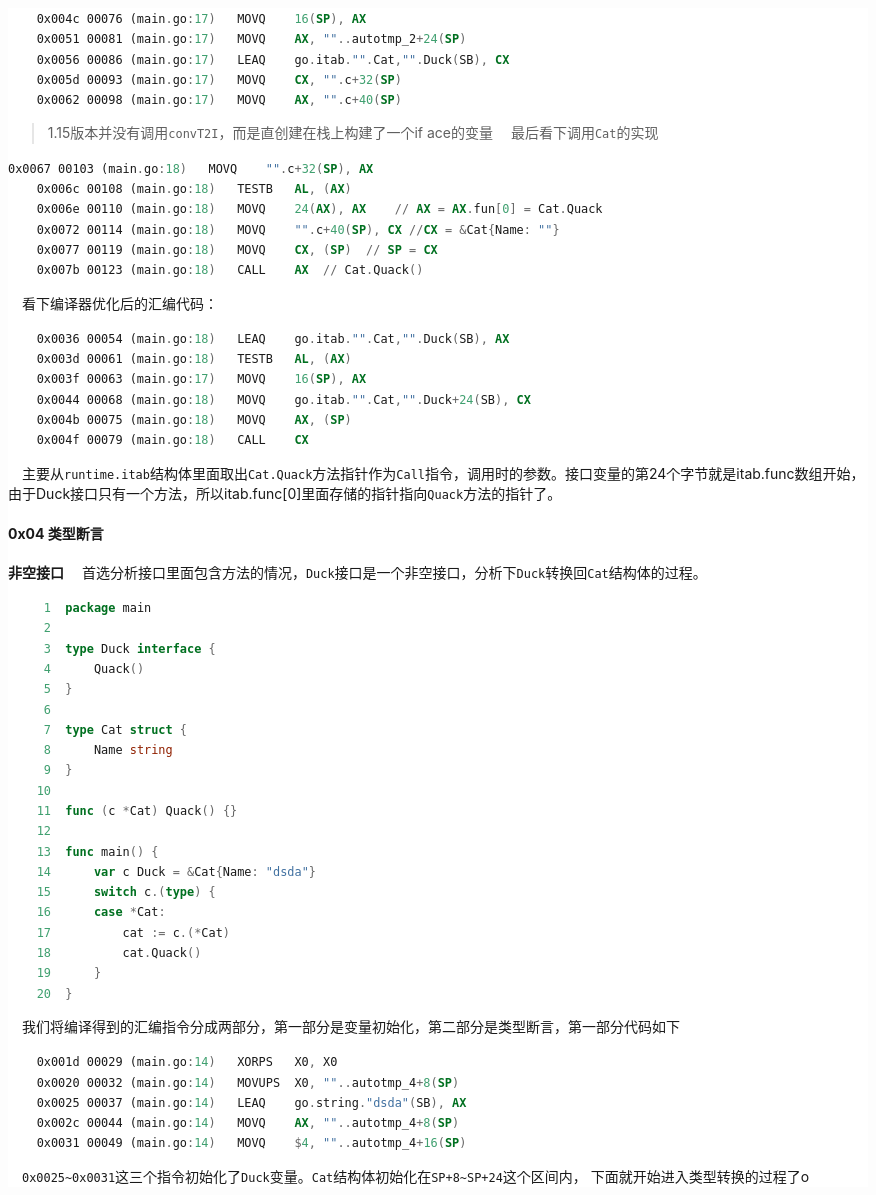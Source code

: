 ```asm
	0x004c 00076 (main.go:17)	MOVQ	16(SP), AX
	0x0051 00081 (main.go:17)	MOVQ	AX, ""..autotmp_2+24(SP)
	0x0056 00086 (main.go:17)	LEAQ	go.itab."".Cat,"".Duck(SB), CX
	0x005d 00093 (main.go:17)	MOVQ	CX, "".c+32(SP)
	0x0062 00098 (main.go:17)	MOVQ	AX, "".c+40(SP)
```
> 1.15版本并没有调用`convT2I`，而是直创建在栈上构建了一个if ace的变量
&emsp;最后看下调用`Cat`的实现
```asm
0x0067 00103 (main.go:18)	MOVQ	"".c+32(SP), AX
	0x006c 00108 (main.go:18)	TESTB	AL, (AX)
	0x006e 00110 (main.go:18)	MOVQ	24(AX), AX    // AX = AX.fun[0] = Cat.Quack
	0x0072 00114 (main.go:18)	MOVQ	"".c+40(SP), CX //CX = &Cat{Name: ""}
	0x0077 00119 (main.go:18)	MOVQ	CX, (SP)  // SP = CX
	0x007b 00123 (main.go:18)	CALL	AX  // Cat.Quack()
```
&emsp;看下编译器优化后的汇编代码：
```asm
	0x0036 00054 (main.go:18)	LEAQ	go.itab."".Cat,"".Duck(SB), AX
	0x003d 00061 (main.go:18)	TESTB	AL, (AX)
	0x003f 00063 (main.go:17)	MOVQ	16(SP), AX
	0x0044 00068 (main.go:18)	MOVQ	go.itab."".Cat,"".Duck+24(SB), CX
	0x004b 00075 (main.go:18)	MOVQ	AX, (SP)
	0x004f 00079 (main.go:18)	CALL	CX
```
&emsp;主要从`runtime.itab`结构体里面取出`Cat.Quack`方法指针作为`Call`指令，调用时的参数。接口变量的第24个字节就是itab.func数组开始，由于Duck接口只有一个方法，所以itab.func[0]里面存储的指针指向`Quack`方法的指针了。

#### 0x04 类型断言

**非空接口**
&emsp;首选分析接口里面包含方法的情况，`Duck`接口是一个非空接口，分析下`Duck`转换回`Cat`结构体的过程。
```go
     1	package main
     2
     3	type Duck interface {
     4		Quack()
     5	}
     6
     7	type Cat struct {
     8		Name string
     9	}
    10
    11	func (c *Cat) Quack() {}
    12
    13	func main() {
    14		var c Duck = &Cat{Name: "dsda"}
    15		switch c.(type) {
    16		case *Cat:
    17			cat := c.(*Cat)
    18			cat.Quack()
    19		}
    20	}
```
&emsp;我们将编译得到的汇编指令分成两部分，第一部分是变量初始化，第二部分是类型断言，第一部分代码如下
```asm 
	0x001d 00029 (main.go:14)	XORPS	X0, X0
	0x0020 00032 (main.go:14)	MOVUPS	X0, ""..autotmp_4+8(SP)
	0x0025 00037 (main.go:14)	LEAQ	go.string."dsda"(SB), AX
	0x002c 00044 (main.go:14)	MOVQ	AX, ""..autotmp_4+8(SP)
	0x0031 00049 (main.go:14)	MOVQ	$4, ""..autotmp_4+16(SP)
```
&emsp;`0x0025~0x0031`这三个指令初始化了`Duck`变量。`Cat`结构体初始化在`SP+8~SP+24`这个区间内， 下面就开始进入类型转换的过程了o
```asm 
```